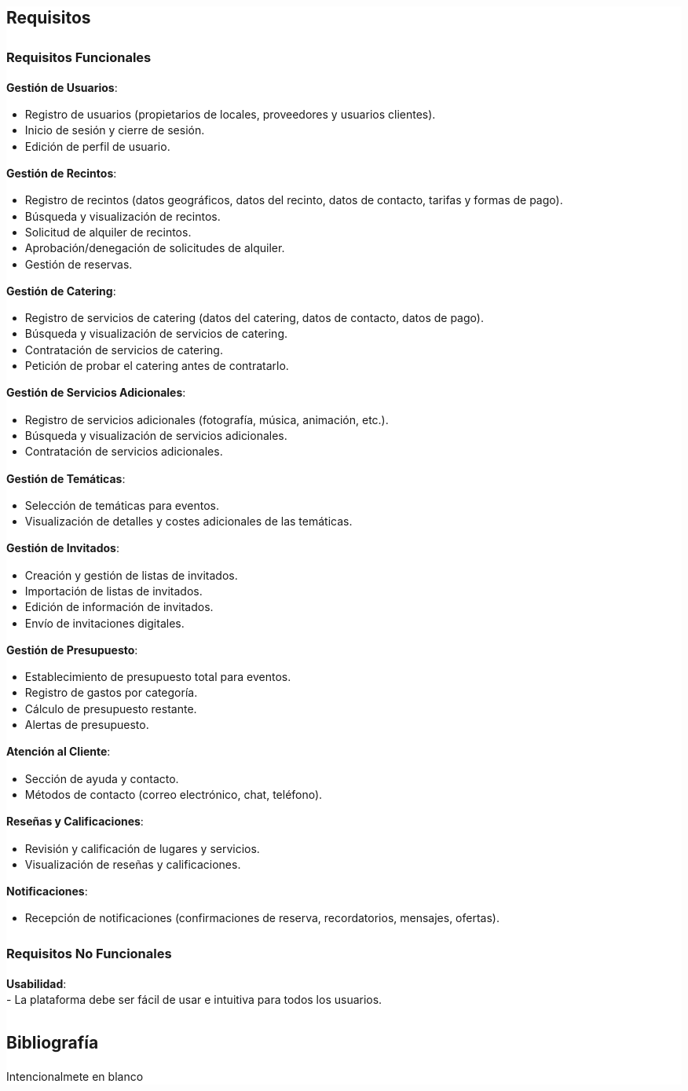 <div id='req'></div>

## Requisitos

### Requisitos Funcionales

**Gestión de Usuarios**:  
- Registro de usuarios (propietarios de locales, proveedores y usuarios clientes). 
- Inicio de sesión y cierre de sesión. 
- Edición de perfil de usuario.

**Gestión de Recintos**:  
- Registro de recintos (datos geográficos, datos del recinto, datos de contacto, tarifas y formas de pago). 
- Búsqueda y visualización de recintos. 
- Solicitud de alquiler de recintos. 
- Aprobación/denegación de solicitudes de alquiler. 
- Gestión de reservas. 

**Gestión de Catering**:  
- Registro de servicios de catering (datos del catering, datos de contacto, datos de pago). 
- Búsqueda y visualización de servicios de catering. 
- Contratación de servicios de catering. 
- Petición de probar el catering antes de contratarlo. 

**Gestión de Servicios Adicionales**:  
- Registro de servicios adicionales (fotografía, música, animación, etc.). 
- Búsqueda y visualización de servicios adicionales. 
- Contratación de servicios adicionales. 

**Gestión de Temáticas**:  
- Selección de temáticas para eventos. 
- Visualización de detalles y costes adicionales de las temáticas. 

**Gestión de Invitados**:  
- Creación y gestión de listas de invitados. 
- Importación de listas de invitados. 
- Edición de información de invitados. 
- Envío de invitaciones digitales. 

**Gestión de Presupuesto**:  
- Establecimiento de presupuesto total para eventos. 
- Registro de gastos por categoría. 
- Cálculo de presupuesto restante. 
- Alertas de presupuesto. 

**Atención al Cliente**:  
- Sección de ayuda y contacto. 
- Métodos de contacto (correo electrónico, chat, teléfono). 

**Reseñas y Calificaciones**:  
- Revisión y calificación de lugares y servicios. 
- Visualización de reseñas y calificaciones. 

**Notificaciones**: 
- Recepción de notificaciones (confirmaciones de reserva, recordatorios, mensajes, ofertas).

### Requisitos No Funcionales

**Usabilidad**:  
    - La plataforma debe ser fácil de usar e intuitiva para todos los usuarios.

<div id='bib'></div>

## Bibliografía

Intencionalmete en blanco
